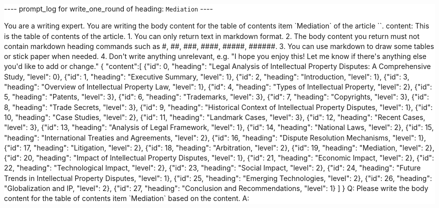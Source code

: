 
---- prompt_log for write_one_round of heading: `Mediation` ----

<role>
You are a writing expert.
</role>
<rule>
You are writing the body content for the table of contents item `Mediation` of the article `<Legal Analysis of Intellectual Property Disputes: A Comprehensive Study>`.
content: This is the table of contents of the article.
</rule>
<constraints>
1. You can only return text in markdown format.
2. The body content you return must not contain markdown heading commands such as #, ##, ###, ####, #####, ######.
3. You can use markdown to draw some tables or stick paper when needed.
4. Don't write anything unrelevant, e.g. "I hope you enjoy this! Let me know if there's anything else you'd like to add or change."
</constraints>
<content>
{
	"content":[
		{"id": 0, "heading": "Legal Analysis of Intellectual Property Disputes: A Comprehensive Study, "level": 0},
		{"id": 1, "heading": "Executive Summary, "level": 1},
		{"id": 2, "heading": "Introduction, "level": 1},
		{"id": 3, "heading": "Overview of Intellectual Property Law, "level": 1},
		{"id": 4, "heading": "Types of Intellectual Property, "level": 2},
		{"id": 5, "heading": "Patents, "level": 3},
		{"id": 6, "heading": "Trademarks, "level": 3},
		{"id": 7, "heading": "Copyrights, "level": 3},
		{"id": 8, "heading": "Trade Secrets, "level": 3},
		{"id": 9, "heading": "Historical Context of Intellectual Property Disputes, "level": 1},
		{"id": 10, "heading": "Case Studies, "level": 2},
		{"id": 11, "heading": "Landmark Cases, "level": 3},
		{"id": 12, "heading": "Recent Cases, "level": 3},
		{"id": 13, "heading": "Analysis of Legal Framework, "level": 1},
		{"id": 14, "heading": "National Laws, "level": 2},
		{"id": 15, "heading": "International Treaties and Agreements, "level": 2},
		{"id": 16, "heading": "Dispute Resolution Mechanisms, "level": 1},
		{"id": 17, "heading": "Litigation, "level": 2},
		{"id": 18, "heading": "Arbitration, "level": 2},
		{"id": 19, "heading": "Mediation, "level": 2},
		{"id": 20, "heading": "Impact of Intellectual Property Disputes, "level": 1},
		{"id": 21, "heading": "Economic Impact, "level": 2},
		{"id": 22, "heading": "Technological Impact, "level": 2},
		{"id": 23, "heading": "Social Impact, "level": 2},
		{"id": 24, "heading": "Future Trends in Intellectual Property Disputes, "level": 1},
		{"id": 25, "heading": "Emerging Technologies, "level": 2},
		{"id": 26, "heading": "Globalization and IP, "level": 2},
		{"id": 27, "heading": "Conclusion and Recommendations, "level": 1}
	]
}
</content>
<task>
Q: Please write the body content for the table of contents item `Mediation` based on the content.
A:
